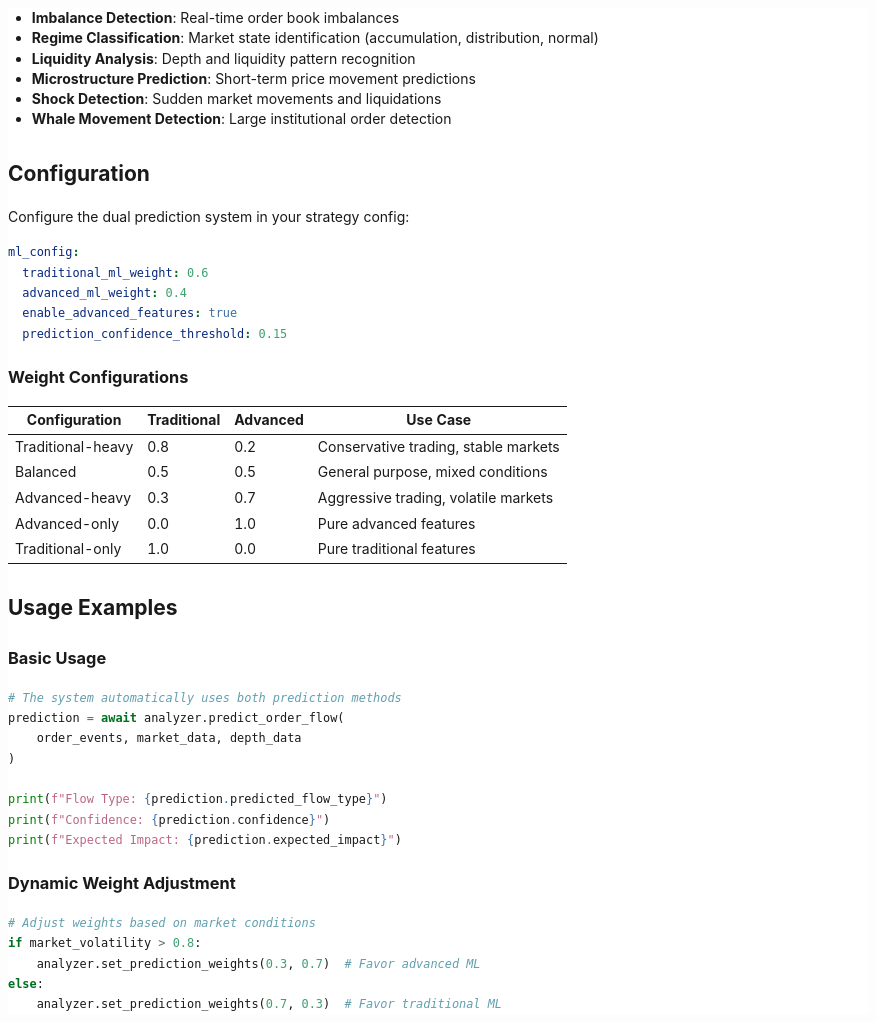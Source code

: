 - **Imbalance Detection**: Real-time order book imbalances
- **Regime Classification**: Market state identification (accumulation, distribution, normal)
- **Liquidity Analysis**: Depth and liquidity pattern recognition
- **Microstructure Prediction**: Short-term price movement predictions
- **Shock Detection**: Sudden market movements and liquidations
- **Whale Movement Detection**: Large institutional order detection

## Configuration

Configure the dual prediction system in your strategy config:

```yaml
ml_config:
  traditional_ml_weight: 0.6
  advanced_ml_weight: 0.4
  enable_advanced_features: true
  prediction_confidence_threshold: 0.15
```

### Weight Configurations

| Configuration | Traditional | Advanced | Use Case |
|---------------|-------------|----------|----------|
| Traditional-heavy | 0.8 | 0.2 | Conservative trading, stable markets |
| Balanced | 0.5 | 0.5 | General purpose, mixed conditions |
| Advanced-heavy | 0.3 | 0.7 | Aggressive trading, volatile markets |
| Advanced-only | 0.0 | 1.0 | Pure advanced features |
| Traditional-only | 1.0 | 0.0 | Pure traditional features |

## Usage Examples

### Basic Usage

```python
# The system automatically uses both prediction methods
prediction = await analyzer.predict_order_flow(
    order_events, market_data, depth_data
)

print(f"Flow Type: {prediction.predicted_flow_type}")
print(f"Confidence: {prediction.confidence}")
print(f"Expected Impact: {prediction.expected_impact}")
```

### Dynamic Weight Adjustment

```python
# Adjust weights based on market conditions
if market_volatility > 0.8:
    analyzer.set_prediction_weights(0.3, 0.7)  # Favor advanced ML
else:
    analyzer.set_prediction_weights(0.7, 0.3)  # Favor traditional ML
```

